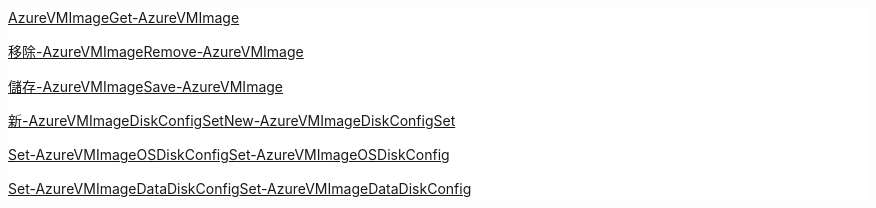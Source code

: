 [<span data-ttu-id="e2998-171">AzureVMImage</span><span class="sxs-lookup"><span data-stu-id="e2998-171">Get-AzureVMImage</span></span>](./Get-AzureVMImage.md)

[<span data-ttu-id="e2998-172">移除-AzureVMImage</span><span class="sxs-lookup"><span data-stu-id="e2998-172">Remove-AzureVMImage</span></span>](./Remove-AzureVMImage.md)

[<span data-ttu-id="e2998-173">儲存-AzureVMImage</span><span class="sxs-lookup"><span data-stu-id="e2998-173">Save-AzureVMImage</span></span>](./Save-AzureVMImage.md)

[<span data-ttu-id="e2998-174">新-AzureVMImageDiskConfigSet</span><span class="sxs-lookup"><span data-stu-id="e2998-174">New-AzureVMImageDiskConfigSet</span></span>](./New-AzureVMImageDiskConfigSet.md)

[<span data-ttu-id="e2998-175">Set-AzureVMImageOSDiskConfig</span><span class="sxs-lookup"><span data-stu-id="e2998-175">Set-AzureVMImageOSDiskConfig</span></span>](./Set-AzureVMImageOSDiskConfig.md)

[<span data-ttu-id="e2998-176">Set-AzureVMImageDataDiskConfig</span><span class="sxs-lookup"><span data-stu-id="e2998-176">Set-AzureVMImageDataDiskConfig</span></span>](./Set-AzureVMImageDataDiskConfig.md)


